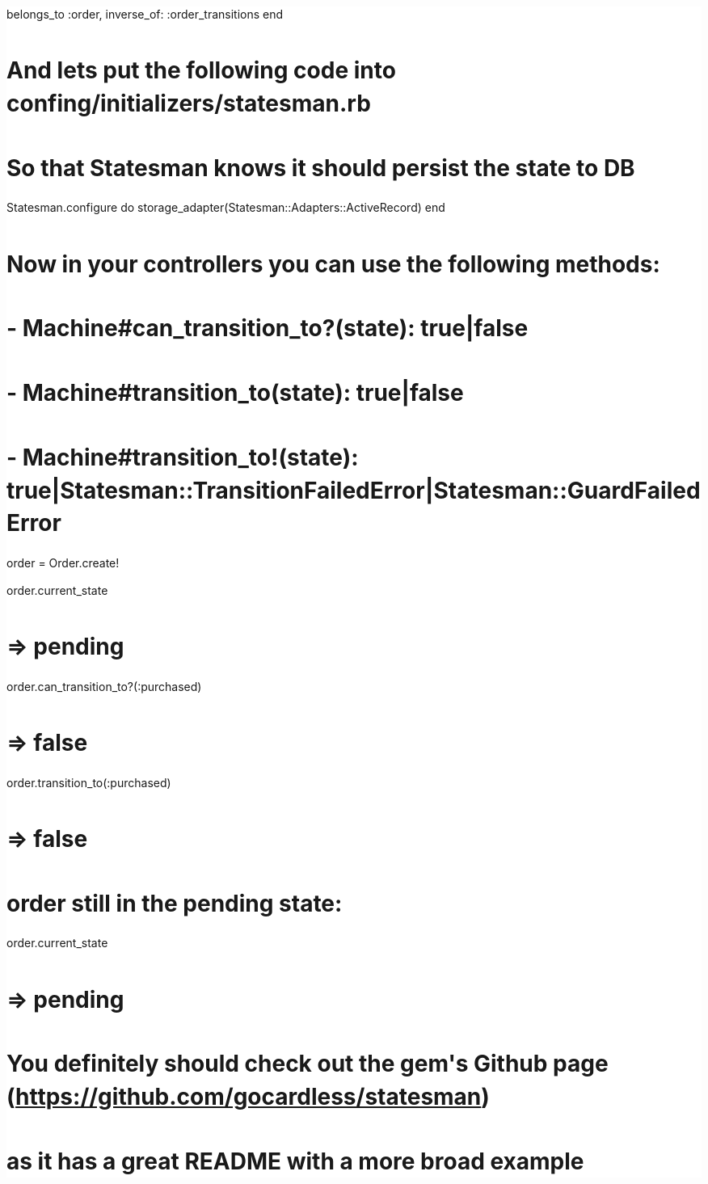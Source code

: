   belongs_to :order, inverse_of: :order_transitions
end

# And lets put the following code into confing/initializers/statesman.rb
# So that Statesman knows it should persist the state to DB
Statesman.configure do
  storage_adapter(Statesman::Adapters::ActiveRecord)
end

# Now in your controllers you can use the following methods:
# - Machine#can_transition_to?(state): true|false
# - Machine#transition_to(state): true|false
# - Machine#transition_to!(state): true|Statesman::TransitionFailedError|Statesman::GuardFailedError
order = Order.create!

order.current_state
# => pending

order.can_transition_to?(:purchased)
# => false

order.transition_to(:purchased)
# => false

# order still in the pending state:
order.current_state
# => pending

# You definitely should check out the gem's Github page (https://github.com/gocardless/statesman)
# as it has a great README with a more broad example
